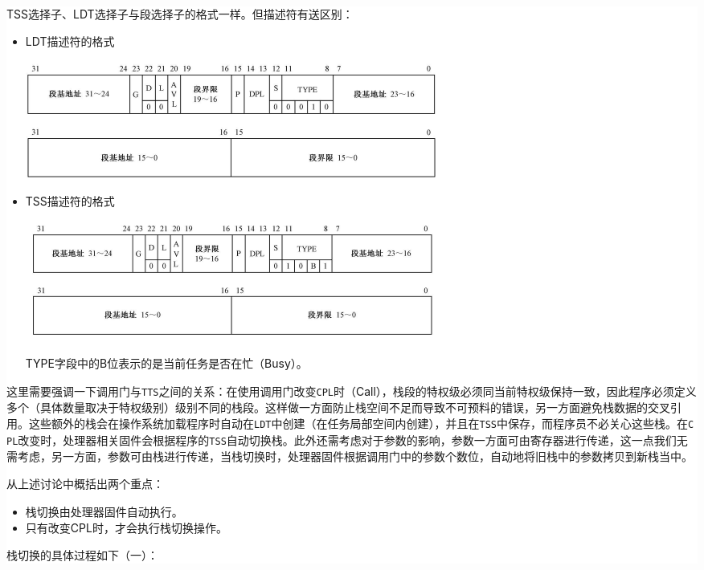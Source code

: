 

TSS选择子、LDT选择子与段选择子的格式一样。但描述符有送区别：

- LDT描述符的格式

	<img src="figure/LDT描述符的格式.png" style="zoom:50%;" />



- TSS描述符的格式

	<img src="figure/TSS描述符的格式.png" style="zoom:50%;" />
	
	
	
	TYPE字段中的B位表示的是当前任务是否在忙（Busy）。




这里需要强调一下调用门与`TTS`之间的关系：在使用调用门改变`CPL`时（Call），栈段的特权级必须同当前特权级保持一致，因此程序必须定义多个（具体数量取决于特权级别）级别不同的栈段。这样做一方面防止栈空间不足而导致不可预料的错误，另一方面避免栈数据的交叉引用。这些额外的栈会在操作系统加载程序时自动在`LDT`中创建（在任务局部空间内创建），并且在`TSS`中保存，而程序员不必关心这些栈。在`CPL`改变时，处理器相关固件会根据程序的`TSS`自动切换栈。此外还需考虑对于参数的影响，参数一方面可由寄存器进行传递，这一点我们无需考虑，另一方面，参数可由栈进行传递，当栈切换时，处理器固件根据调用门中的参数个数位，自动地将旧栈中的参数拷贝到新栈当中。

从上述讨论中概括出两个重点：

- 栈切换由处理器固件自动执行。
- 只有改变CPL时，才会执行栈切换操作。



栈切换的具体过程如下（一）：
